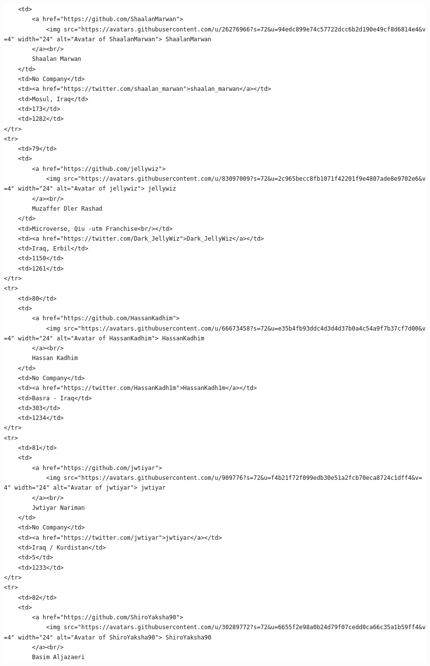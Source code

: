 		<td>
			<a href="https://github.com/ShaalanMarwan">
				<img src="https://avatars.githubusercontent.com/u/26276966?s=72&u=94edc899e74c57722dcc6b2d190e49cf8d6814e4&v=4" width="24" alt="Avatar of ShaalanMarwan"> ShaalanMarwan
			</a><br/>
			Shaalan Marwan
		</td>
		<td>No Company</td>
		<td><a href="https://twitter.com/shaalan_marwan">shaalan_marwan</a></td>
		<td>Mosul, Iraq</td>
		<td>173</td>
		<td>1282</td>
	</tr>
	<tr>
		<td>79</td>
		<td>
			<a href="https://github.com/jellywiz">
				<img src="https://avatars.githubusercontent.com/u/83097009?s=72&u=2c965becc8fb1071f42201f9e4807ade8e9702e6&v=4" width="24" alt="Avatar of jellywiz"> jellywiz
			</a><br/>
			Muzaffer Dler Rashad
		</td>
		<td>Microverse, Qiu -utm Franchise<br/></td>
		<td><a href="https://twitter.com/Dark_JellyWiz">Dark_JellyWiz</a></td>
		<td>Iraq, Erbil</td>
		<td>1150</td>
		<td>1261</td>
	</tr>
	<tr>
		<td>80</td>
		<td>
			<a href="https://github.com/HassanKadhim">
				<img src="https://avatars.githubusercontent.com/u/66673458?s=72&u=e35b4fb93ddc4d3d4d37b0a4c54a9f7b37cf7d00&v=4" width="24" alt="Avatar of HassanKadhim"> HassanKadhim
			</a><br/>
			Hassan Kadhim 
		</td>
		<td>No Company</td>
		<td><a href="https://twitter.com/HassanKadh1m">HassanKadh1m</a></td>
		<td>Basra - Iraq</td>
		<td>303</td>
		<td>1234</td>
	</tr>
	<tr>
		<td>81</td>
		<td>
			<a href="https://github.com/jwtiyar">
				<img src="https://avatars.githubusercontent.com/u/909776?s=72&u=f4b21f72f099edb30e51a2fcb70eca8724c1dff4&v=4" width="24" alt="Avatar of jwtiyar"> jwtiyar
			</a><br/>
			Jwtiyar Nariman
		</td>
		<td>No Company</td>
		<td><a href="https://twitter.com/jwtiyar">jwtiyar</a></td>
		<td>Iraq / Kurdistan</td>
		<td>5</td>
		<td>1233</td>
	</tr>
	<tr>
		<td>82</td>
		<td>
			<a href="https://github.com/ShiroYaksha90">
				<img src="https://avatars.githubusercontent.com/u/30289772?s=72&u=6655f2e98a0b24d79f07cedd0ca66c35a1b59ff4&v=4" width="24" alt="Avatar of ShiroYaksha90"> ShiroYaksha90
			</a><br/>
			Basim Aljazaeri